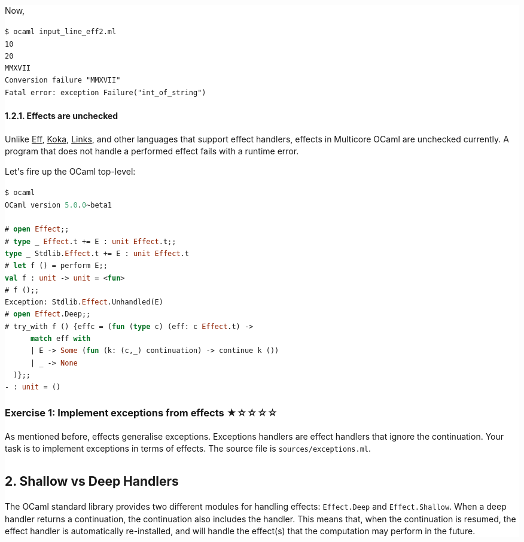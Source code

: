 Now,

```sh-session
$ ocaml input_line_eff2.ml
10
20
MMXVII
Conversion failure "MMXVII"
Fatal error: exception Failure("int_of_string")
```

#### 1.2.1. Effects are unchecked

Unlike [Eff](http://www.eff-lang.org/),
[Koka](https://github.com/koka-lang/koka),
[Links](https://github.com/links-lang/links), and other languages that
support effect handlers, effects in Multicore OCaml are unchecked 
currently. A program that does not handle a performed effect fails 
with a runtime error.

Let's fire up the OCaml top-level:

```ocaml
$ ocaml
OCaml version 5.0.0~beta1

# open Effect;;
# type _ Effect.t += E : unit Effect.t;;
type _ Stdlib.Effect.t += E : unit Effect.t
# let f () = perform E;;
val f : unit -> unit = <fun>
# f ();;
Exception: Stdlib.Effect.Unhandled(E)
# open Effect.Deep;;
# try_with f () {effc = (fun (type c) (eff: c Effect.t) ->
      match eff with
      | E -> Some (fun (k: (c,_) continuation) -> continue k ())
      | _ -> None
  )};;
- : unit = ()
```

### Exercise 1: Implement exceptions from effects ★☆☆☆☆

As mentioned before, effects generalise exceptions. Exceptions handlers are
effect handlers that ignore the continuation. Your task is to implement
exceptions in terms of effects. The source file is `sources/exceptions.ml`.

## 2. Shallow vs Deep Handlers

The OCaml standard library provides two different modules for handling effects: `Effect.Deep` and `Effect.Shallow`. When a deep handler returns a continuation, the continuation also includes the handler. This means that, when the continuation is resumed, the effect handler is automatically re-installed, and will handle the effect(s) that the computation may perform in the future.
